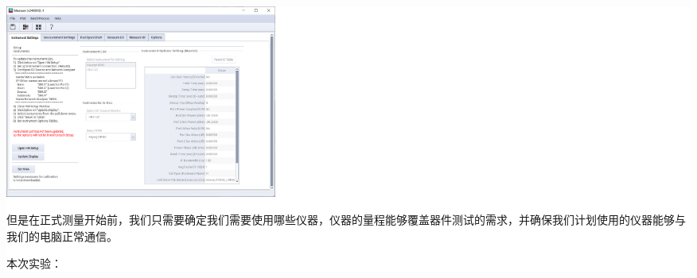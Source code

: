 <img src="assets/image-20240831104557732.png" alt="image-20240831104557732" style="zoom:33%;" />

但是在正式测量开始前，我们只需要确定我们需要使用哪些仪器，仪器的量程能够覆盖器件测试的需求，并确保我们计划使用的仪器能够与我们的电脑正常通信。

本次实验：
